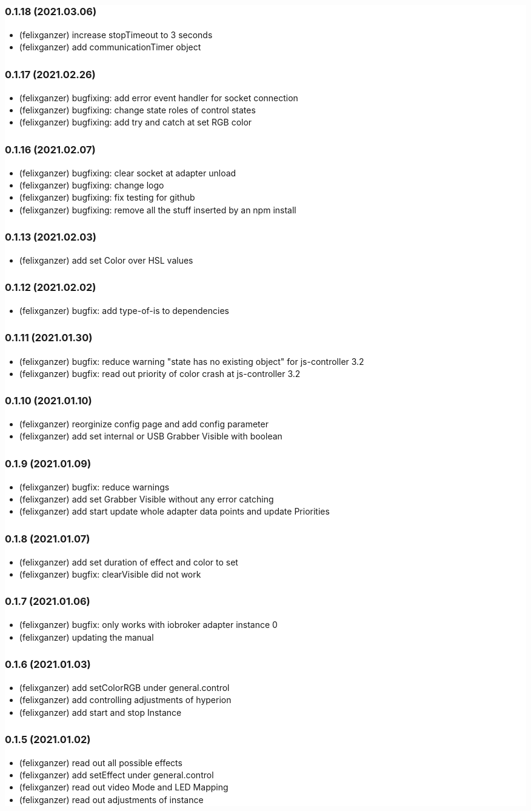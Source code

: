 ### 0.1.18 (2021.03.06)
* (felixganzer) increase stopTimeout to 3 seconds
* (felixganzer) add communicationTimer object


### 0.1.17 (2021.02.26)
* (felixganzer) bugfixing: add error event handler for socket connection
* (felixganzer) bugfixing: change state roles of control states
* (felixganzer) bugfixing: add try and catch at set RGB color

### 0.1.16 (2021.02.07)
* (felixganzer) bugfixing: clear socket at adapter unload
* (felixganzer) bugfixing: change logo
* (felixganzer) bugfixing: fix testing for github
* (felixganzer) bugfixing: remove all the stuff inserted by an npm install

### 0.1.13 (2021.02.03)
* (felixganzer) add set Color over HSL values

### 0.1.12 (2021.02.02)
* (felixganzer) bugfix: add type-of-is to dependencies

### 0.1.11 (2021.01.30)
* (felixganzer) bugfix: reduce warning "state has no existing object" for js-controller 3.2
* (felixganzer) bugfix: read out priority of color crash at js-controller 3.2

### 0.1.10 (2021.01.10)
* (felixganzer) reorginize config page and add config parameter
* (felixganzer) add set internal or USB Grabber Visible with boolean

### 0.1.9 (2021.01.09)
* (felixganzer) bugfix: reduce warnings
* (felixganzer) add set Grabber Visible without any error catching
* (felixganzer) add start update whole adapter data points and update Priorities

### 0.1.8 (2021.01.07)
* (felixganzer) add set duration of effect and color to set
* (felixganzer) bugfix: clearVisible did not work

### 0.1.7 (2021.01.06)
* (felixganzer) bugfix: only works with iobroker adapter instance 0
* (felixganzer) updating the manual

### 0.1.6 (2021.01.03)
* (felixganzer) add setColorRGB under general.control
* (felixganzer) add controlling adjustments of hyperion
* (felixganzer) add start and stop Instance

### 0.1.5 (2021.01.02)
* (felixganzer) read out all possible effects
* (felixganzer) add setEffect under general.control
* (felixganzer) read out video Mode and LED Mapping
* (felixganzer) read out adjustments of instance
